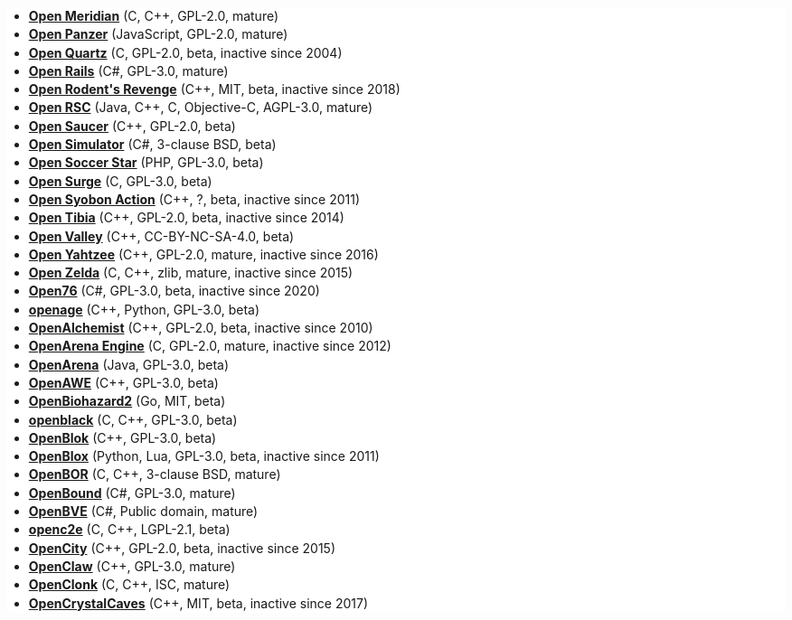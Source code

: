 - **[Open Meridian](../open_meridian.md)** (C, C++, GPL-2.0, mature)
- **[Open Panzer](../open_panzer.md)** (JavaScript, GPL-2.0, mature)
- **[Open Quartz](../open_quartz.md)** (C, GPL-2.0, beta, inactive since 2004)
- **[Open Rails](../open_rails.md)** (C#, GPL-3.0, mature)
- **[Open Rodent's Revenge](../open_rodents_revenge.md)** (C++, MIT, beta, inactive since 2018)
- **[Open RSC](../open_rsc.md)** (Java, C++, C, Objective-C, AGPL-3.0, mature)
- **[Open Saucer](../open_saucer.md)** (C++, GPL-2.0, beta)
- **[Open Simulator](../open_simulator.md)** (C#, 3-clause BSD, beta)
- **[Open Soccer Star](../open_soccer_star.md)** (PHP, GPL-3.0, beta)
- **[Open Surge](../open_surge.md)** (C, GPL-3.0, beta)
- **[Open Syobon Action](../open_syobon_action.md)** (C++, ?, beta, inactive since 2011)
- **[Open Tibia](../open_tibia.md)** (C++, GPL-2.0, beta, inactive since 2014)
- **[Open Valley](../open_valley.md)** (C++, CC-BY-NC-SA-4.0, beta)
- **[Open Yahtzee](../open_yahtzee.md)** (C++, GPL-2.0, mature, inactive since 2016)
- **[Open Zelda](../open_zelda.md)** (C, C++, zlib, mature, inactive since 2015)
- **[Open76](../open76.md)** (C#, GPL-3.0, beta, inactive since 2020)
- **[openage](../openage.md)** (C++, Python, GPL-3.0, beta)
- **[OpenAlchemist](../openalchemist.md)** (C++, GPL-2.0, beta, inactive since 2010)
- **[OpenArena Engine](../openarena_engine.md)** (C, GPL-2.0, mature, inactive since 2012)
- **[OpenArena](../openarena.md)** (Java, GPL-3.0, beta)
- **[OpenAWE](../openawe.md)** (C++, GPL-3.0, beta)
- **[OpenBiohazard2](../openbiohazard2.md)** (Go, MIT, beta)
- **[openblack](../openblack.md)** (C, C++, GPL-3.0, beta)
- **[OpenBlok](../openblok.md)** (C++, GPL-3.0, beta)
- **[OpenBlox](../openblox.md)** (Python, Lua, GPL-3.0, beta, inactive since 2011)
- **[OpenBOR](../openbor.md)** (C, C++, 3-clause BSD, mature)
- **[OpenBound](../openbound.md)** (C#, GPL-3.0, mature)
- **[OpenBVE](../openbve.md)** (C#, Public domain, mature)
- **[openc2e](../openc2e.md)** (C, C++, LGPL-2.1, beta)
- **[OpenCity](../opencity.md)** (C++, GPL-2.0, beta, inactive since 2015)
- **[OpenClaw](../openclaw.md)** (C++, GPL-3.0, mature)
- **[OpenClonk](../openclonk.md)** (C, C++, ISC, mature)
- **[OpenCrystalCaves](../opencrystalcaves.md)** (C++, MIT, beta, inactive since 2017)
